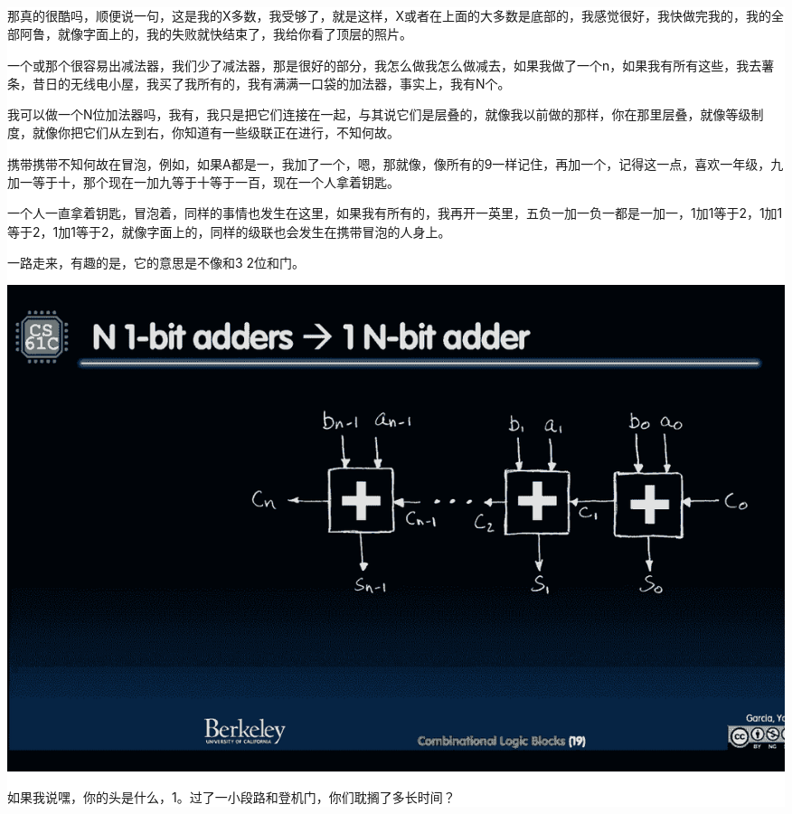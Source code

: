 那真的很酷吗，顺便说一句，这是我的X多数，我受够了，就是这样，X或者在上面的大多数是底部的，我感觉很好，我快做完我的，我的全部阿鲁，就像字面上的，我的失败就快结束了，我给你看了顶层的照片。

一个或那个很容易出减法器，我们少了减法器，那是很好的部分，我怎么做我怎么做减去，如果我做了一个n，如果我有所有这些，我去薯条，昔日的无线电小屋，我买了我所有的，我有满满一口袋的加法器，事实上，我有N个。

我可以做一个N位加法器吗，我有，我只是把它们连接在一起，与其说它们是层叠的，就像我以前做的那样，你在那里层叠，就像等级制度，就像你把它们从左到右，你知道有一些级联正在进行，不知何故。

携带携带不知何故在冒泡，例如，如果A都是一，我加了一个，嗯，那就像，像所有的9一样记住，再加一个，记得这一点，喜欢一年级，九加一等于十，那个现在一加九等于十等于一百，现在一个人拿着钥匙。

一个人一直拿着钥匙，冒泡着，同样的事情也发生在这里，如果我有所有的，我再开一英里，五负一加一负一都是一加一，1加1等于2，1加1等于2，1加1等于2，就像字面上的，同样的级联也会发生在携带冒泡的人身上。

一路走来，有趣的是，它的意思是不像和3 2位和门。

![](img/20c495857631be128dfb4c88e5bc2b58_110.png)

如果我说嘿，你的头是什么，1。过了一小段路和登机门，你们耽搁了多长时间？
